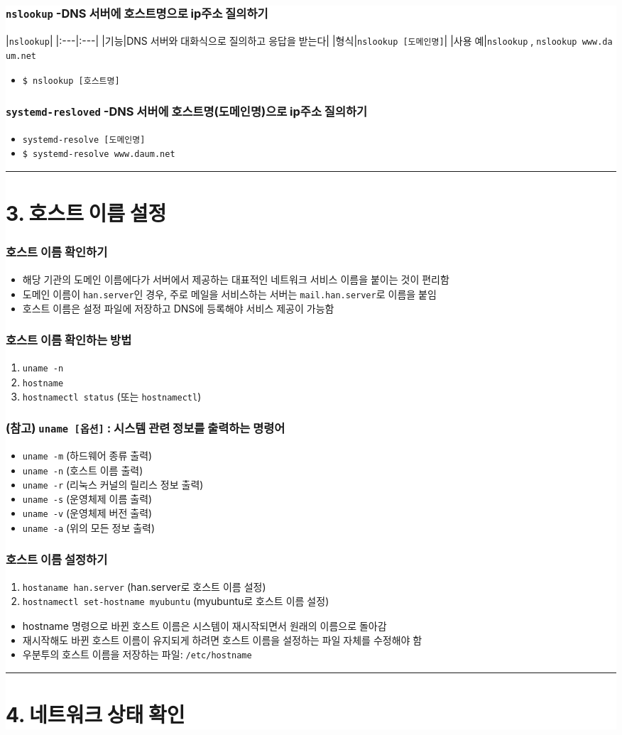 ### `nslookup` -DNS 서버에 호스트명으로 ip주소 질의하기
|`nslookup`|
|:---|:---|
|기능|DNS 서버와 대화식으로 질의하고 응답을 받는다|
|형식|`nslookup [도메인명]`|
|사용 예|`nslookup` , `nslookup www.daum.net`
- `$ nslookup [호스트명]`

### `systemd-resloved` -DNS 서버에 호스트명(도메인명)으로 ip주소 질의하기
- `systemd-resolve [도메인명]`
- `$ systemd-resolve www.daum.net`

---

# 3. 호스트 이름 설정

### 호스트 이름 확인하기
- 해당 기관의 도메인 이름에다가 서버에서 제공하는 대표적인 네트워크 서비스 이름을 붙이는 것이 편리함
- 도메인 이름이 `han.server`인 경우, 주로 메일을 서비스하는 서버는 `mail.han.server`로 이름을 붙임
- 호스트 이름은 설정 파일에 저장하고 DNS에 등록해야 서비스 제공이 가능함

### 호스트 이름 확인하는 방법
1) `uname -n`
2) `hostname`
3) `hostnamectl status` (또는 `hostnamectl`)

### (참고) `uname [옵션]` : 시스템 관련 정보를 출력하는 명령어
- `uname -m` (하드웨어 종류 출력)
- `uname -n` (호스트 이름 출력)
- `uname -r` (리눅스 커널의 릴리스 정보 출력)
- `uname -s` (운영체제 이름 출력)
- `uname -v` (운영체제 버전 출력)
- `uname -a` (위의 모든 정보 출력)

### 호스트 이름 설정하기
1) `hostaname han.server` (han.server로 호스트 이름 설정)
2) `hostnamectl set-hostname myubuntu` (myubuntu로 호스트 이름 설정)

- hostname 명령으로 바뀐 호스트 이름은 시스템이 재시작되면서 원래의 이름으로 돌아감
- 재시작해도 바뀐 호스트 이름이 유지되게 하려면 호스트 이름을 설정하는 파일 자체를 수정해야 함
- 우분투의 호스트 이름을 저장하는 파일: `/etc/hostname`


---

# 4. 네트워크 상태 확인
